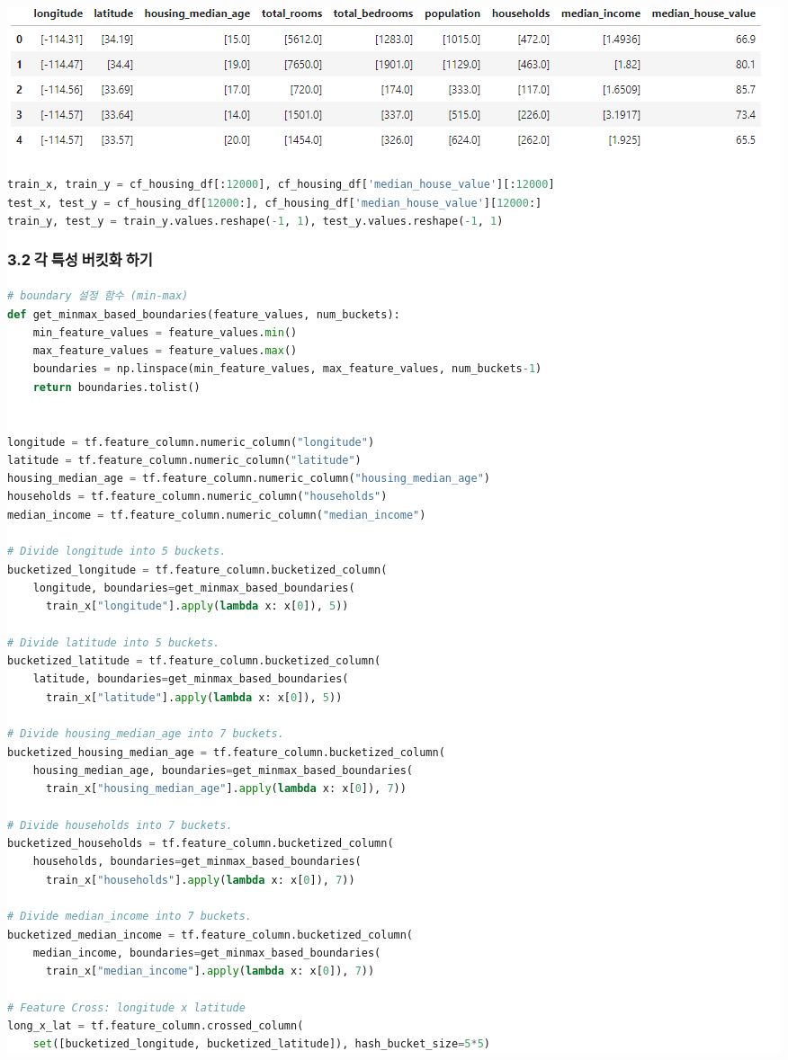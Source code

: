 ![](./images/cf-001.PNG)



```python
train_x, train_y = cf_housing_df[:12000], cf_housing_df['median_house_value'][:12000]
test_x, test_y = cf_housing_df[12000:], cf_housing_df['median_house_value'][12000:]
train_y, test_y = train_y.values.reshape(-1, 1), test_y.values.reshape(-1, 1)
```



### 3.2 각 특성 버킷화 하기

```python
# boundary 설정 함수 (min-max)
def get_minmax_based_boundaries(feature_values, num_buckets):
    min_feature_values = feature_values.min()
    max_feature_values = feature_values.max()
    boundaries = np.linspace(min_feature_values, max_feature_values, num_buckets-1)
    return boundaries.tolist()


longitude = tf.feature_column.numeric_column("longitude")
latitude = tf.feature_column.numeric_column("latitude")
housing_median_age = tf.feature_column.numeric_column("housing_median_age")
households = tf.feature_column.numeric_column("households")
median_income = tf.feature_column.numeric_column("median_income")

# Divide longitude into 5 buckets.
bucketized_longitude = tf.feature_column.bucketized_column(
    longitude, boundaries=get_minmax_based_boundaries(
      train_x["longitude"].apply(lambda x: x[0]), 5))

# Divide latitude into 5 buckets.
bucketized_latitude = tf.feature_column.bucketized_column(
    latitude, boundaries=get_minmax_based_boundaries(
      train_x["latitude"].apply(lambda x: x[0]), 5))

# Divide housing_median_age into 7 buckets.
bucketized_housing_median_age = tf.feature_column.bucketized_column(
    housing_median_age, boundaries=get_minmax_based_boundaries(
      train_x["housing_median_age"].apply(lambda x: x[0]), 7))

# Divide households into 7 buckets.
bucketized_households = tf.feature_column.bucketized_column(
    households, boundaries=get_minmax_based_boundaries(
      train_x["households"].apply(lambda x: x[0]), 7))

# Divide median_income into 7 buckets.
bucketized_median_income = tf.feature_column.bucketized_column(
    median_income, boundaries=get_minmax_based_boundaries(
      train_x["median_income"].apply(lambda x: x[0]), 7))

# Feature Cross: longitude x latitude
long_x_lat = tf.feature_column.crossed_column(
    set([bucketized_longitude, bucketized_latitude]), hash_bucket_size=5*5)
```